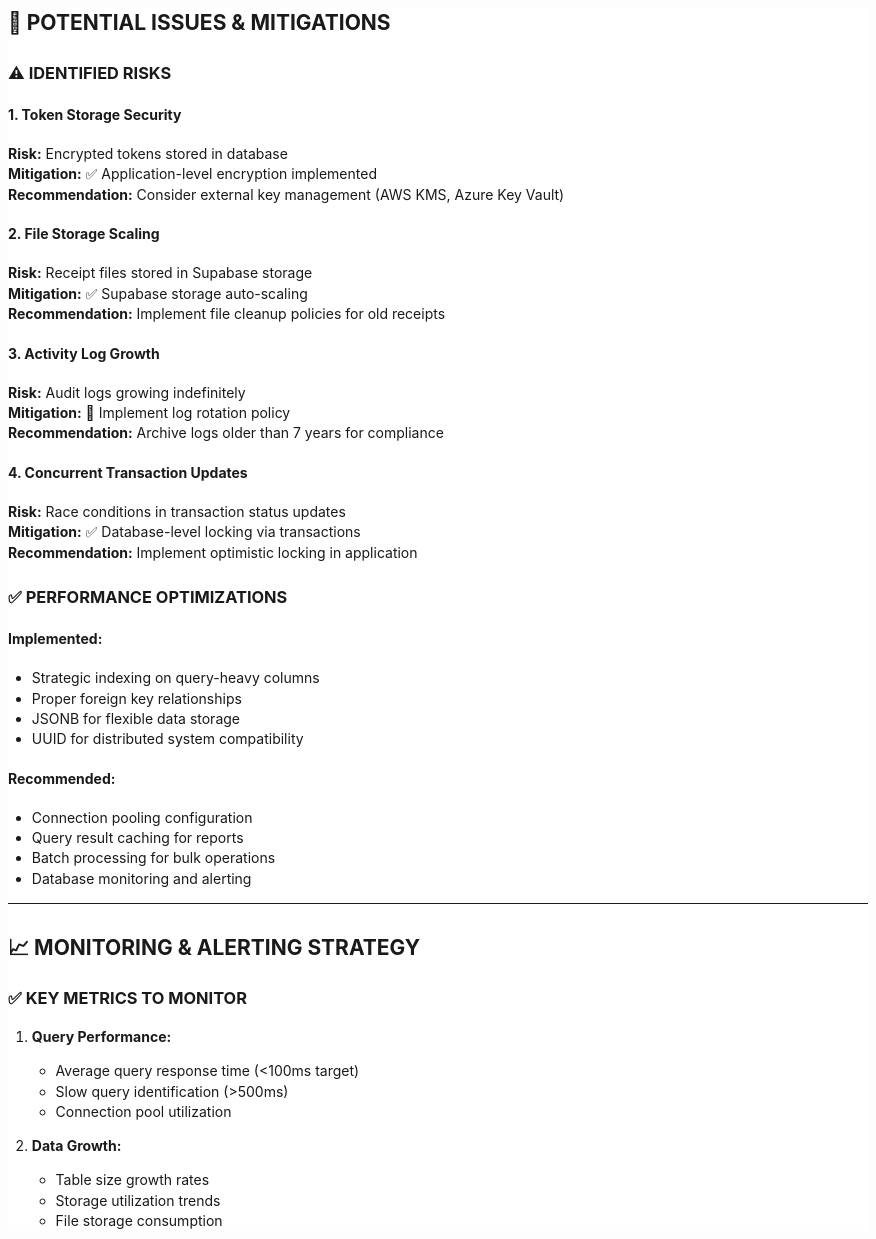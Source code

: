 
## 🚨 **POTENTIAL ISSUES & MITIGATIONS**

### **⚠️ IDENTIFIED RISKS**

#### **1. Token Storage Security**
**Risk:** Encrypted tokens stored in database  
**Mitigation:** ✅ Application-level encryption implemented  
**Recommendation:** Consider external key management (AWS KMS, Azure Key Vault)

#### **2. File Storage Scaling**
**Risk:** Receipt files stored in Supabase storage  
**Mitigation:** ✅ Supabase storage auto-scaling  
**Recommendation:** Implement file cleanup policies for old receipts

#### **3. Activity Log Growth**
**Risk:** Audit logs growing indefinitely  
**Mitigation:** 🔄 Implement log rotation policy  
**Recommendation:** Archive logs older than 7 years for compliance

#### **4. Concurrent Transaction Updates**
**Risk:** Race conditions in transaction status updates  
**Mitigation:** ✅ Database-level locking via transactions  
**Recommendation:** Implement optimistic locking in application

### **✅ PERFORMANCE OPTIMIZATIONS**

#### **Implemented:**
- Strategic indexing on query-heavy columns
- Proper foreign key relationships
- JSONB for flexible data storage
- UUID for distributed system compatibility

#### **Recommended:**
- Connection pooling configuration
- Query result caching for reports
- Batch processing for bulk operations
- Database monitoring and alerting

---

## 📈 **MONITORING & ALERTING STRATEGY**

### **✅ KEY METRICS TO MONITOR**
1. **Query Performance:**
   - Average query response time (<100ms target)
   - Slow query identification (>500ms)
   - Connection pool utilization

2. **Data Growth:**
   - Table size growth rates
   - Storage utilization trends
   - File storage consumption
